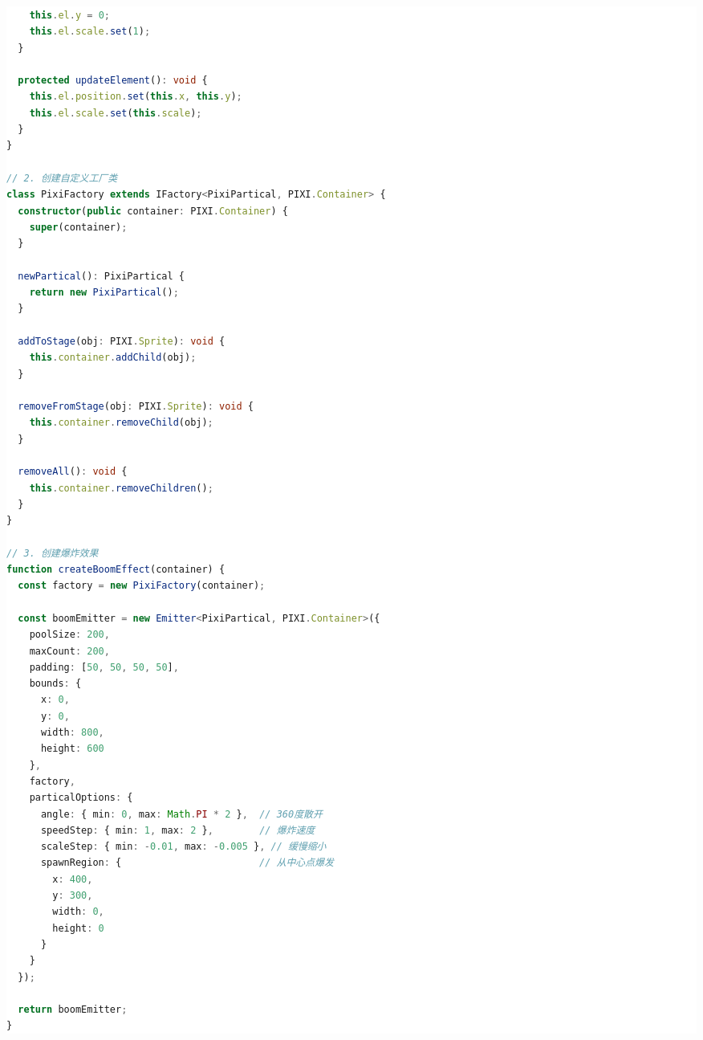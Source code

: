 ```typescript
    this.el.y = 0;
    this.el.scale.set(1);
  }

  protected updateElement(): void {
    this.el.position.set(this.x, this.y);
    this.el.scale.set(this.scale);
  }
}

// 2. 创建自定义工厂类
class PixiFactory extends IFactory<PixiPartical, PIXI.Container> {
  constructor(public container: PIXI.Container) {
    super(container);
  }

  newPartical(): PixiPartical {
    return new PixiPartical();
  }

  addToStage(obj: PIXI.Sprite): void {
    this.container.addChild(obj);
  }

  removeFromStage(obj: PIXI.Sprite): void {
    this.container.removeChild(obj);
  }

  removeAll(): void {
    this.container.removeChildren();
  }
}

// 3. 创建爆炸效果
function createBoomEffect(container) {
  const factory = new PixiFactory(container);
  
  const boomEmitter = new Emitter<PixiPartical, PIXI.Container>({
    poolSize: 200,
    maxCount: 200,
    padding: [50, 50, 50, 50],
    bounds: {
      x: 0,
      y: 0,
      width: 800,
      height: 600
    },
    factory,
    particalOptions: {
      angle: { min: 0, max: Math.PI * 2 },  // 360度散开
      speedStep: { min: 1, max: 2 },        // 爆炸速度
      scaleStep: { min: -0.01, max: -0.005 }, // 缓慢缩小
      spawnRegion: {                        // 从中心点爆发
        x: 400,
        y: 300,
        width: 0,
        height: 0
      }
    }
  });
  
  return boomEmitter;
}
```